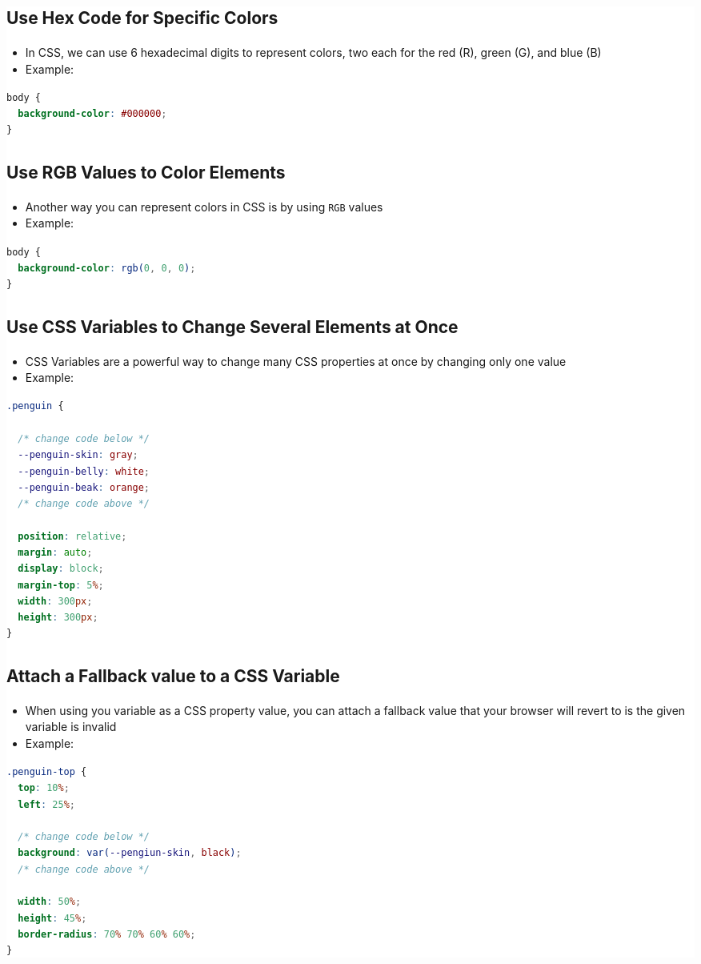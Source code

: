 ## Use Hex Code for Specific Colors
* In CSS, we can use 6 hexadecimal digits to represent colors, two each for the red (R), green (G), and blue (B)
* Example:
```css
body {
  background-color: #000000;
}
```

## Use RGB Values to Color Elements
* Another way you can represent colors in CSS is by using ```RGB``` values
* Example:
```css
body {
  background-color: rgb(0, 0, 0);
}
```

## Use CSS Variables to Change Several Elements at Once
* CSS Variables are a powerful way to change many CSS properties at once by changing only one value
* Example:
```css
.penguin {

  /* change code below */
  --penguin-skin: gray;
  --penguin-belly: white;
  --penguin-beak: orange;
  /* change code above */

  position: relative;
  margin: auto;
  display: block;
  margin-top: 5%;
  width: 300px;
  height: 300px;
}
```

## Attach a Fallback value to a CSS Variable
* When using you variable as a CSS property value, you can attach a fallback value that your browser will revert to is the given variable is invalid
* Example:
```css
.penguin-top {
  top: 10%;
  left: 25%;

  /* change code below */
  background: var(--pengiun-skin, black);
  /* change code above */

  width: 50%;
  height: 45%;
  border-radius: 70% 70% 60% 60%;
}
```
